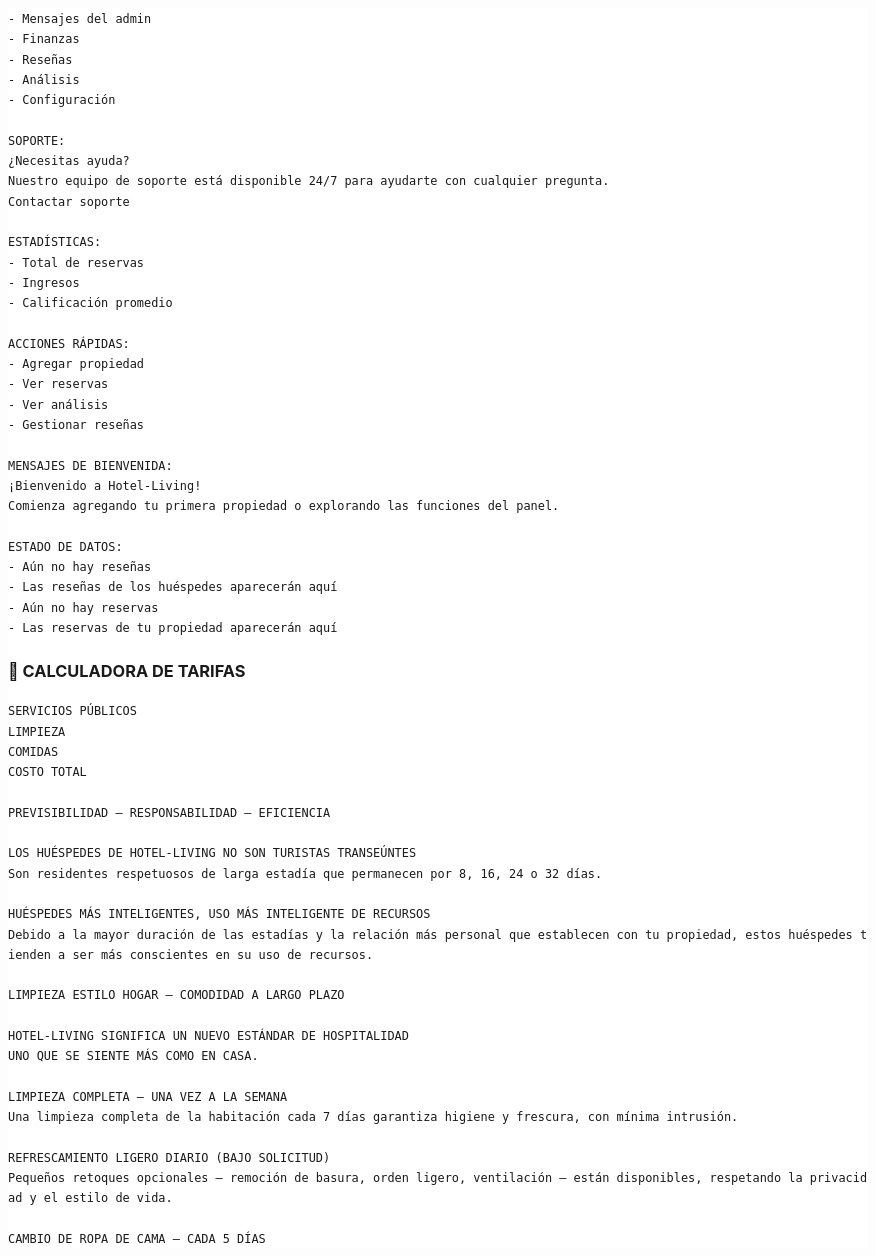```
- Mensajes del admin
- Finanzas
- Reseñas
- Análisis
- Configuración

SOPORTE:
¿Necesitas ayuda?
Nuestro equipo de soporte está disponible 24/7 para ayudarte con cualquier pregunta.
Contactar soporte

ESTADÍSTICAS:
- Total de reservas
- Ingresos
- Calificación promedio

ACCIONES RÁPIDAS:
- Agregar propiedad
- Ver reservas
- Ver análisis
- Gestionar reseñas

MENSAJES DE BIENVENIDA:
¡Bienvenido a Hotel-Living!
Comienza agregando tu primera propiedad o explorando las funciones del panel.

ESTADO DE DATOS:
- Aún no hay reseñas
- Las reseñas de los huéspedes aparecerán aquí
- Aún no hay reservas
- Las reservas de tu propiedad aparecerán aquí
```

### 🧮 CALCULADORA DE TARIFAS
```
SERVICIOS PÚBLICOS
LIMPIEZA
COMIDAS
COSTO TOTAL

PREVISIBILIDAD – RESPONSABILIDAD – EFICIENCIA

LOS HUÉSPEDES DE HOTEL-LIVING NO SON TURISTAS TRANSEÚNTES
Son residentes respetuosos de larga estadía que permanecen por 8, 16, 24 o 32 días.

HUÉSPEDES MÁS INTELIGENTES, USO MÁS INTELIGENTE DE RECURSOS
Debido a la mayor duración de las estadías y la relación más personal que establecen con tu propiedad, estos huéspedes tienden a ser más conscientes en su uso de recursos.

LIMPIEZA ESTILO HOGAR – COMODIDAD A LARGO PLAZO

HOTEL-LIVING SIGNIFICA UN NUEVO ESTÁNDAR DE HOSPITALIDAD
UNO QUE SE SIENTE MÁS COMO EN CASA.

LIMPIEZA COMPLETA — UNA VEZ A LA SEMANA
Una limpieza completa de la habitación cada 7 días garantiza higiene y frescura, con mínima intrusión.

REFRESCAMIENTO LIGERO DIARIO (BAJO SOLICITUD)
Pequeños retoques opcionales — remoción de basura, orden ligero, ventilación — están disponibles, respetando la privacidad y el estilo de vida.

CAMBIO DE ROPA DE CAMA — CADA 5 DÍAS
```